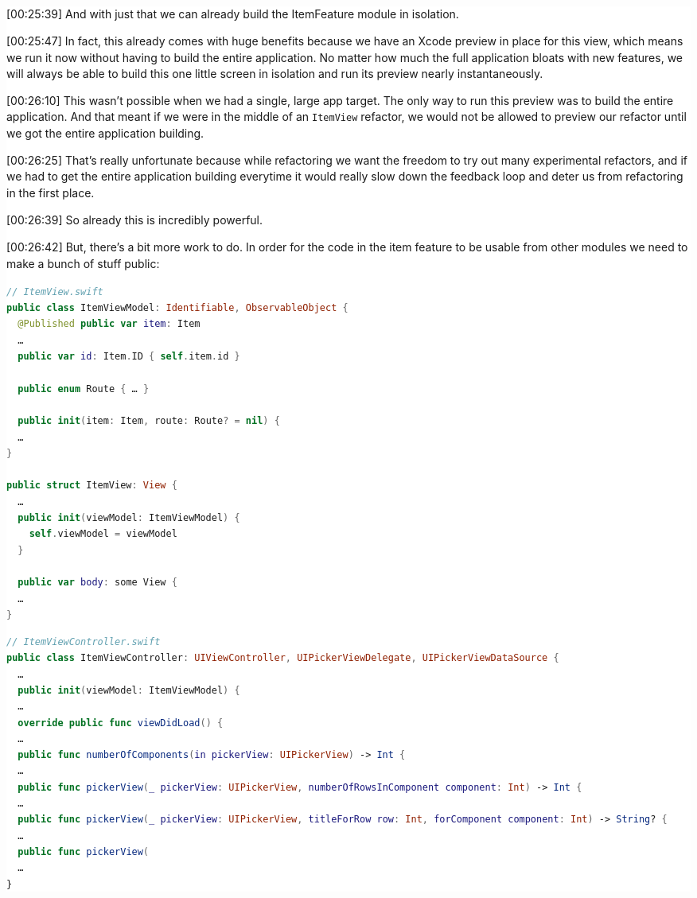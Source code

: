 [00:25:39] And with just that we can already build the ItemFeature module in isolation.

[00:25:47] In fact, this already comes with huge benefits because we have an Xcode preview in place for this view, which means we run it now without having to build the entire application. No matter how much the full application bloats with new features, we will always be able to build this one little screen in isolation and run its preview nearly instantaneously.

[00:26:10] This wasn’t possible when we had a single, large app target. The only way to run this preview was to build the entire application. And that meant if we were in the middle of an `ItemView` refactor, we would not be allowed to preview our refactor until we got the entire application building.

[00:26:25] That’s really unfortunate because while refactoring we want the freedom to try out many experimental refactors, and if we had to get the entire application building everytime it would really slow down the feedback loop and deter us from refactoring in the first place.

[00:26:39] So already this is incredibly powerful.

[00:26:42] But, there’s a bit more work to do. In order for the code in the item feature to be usable from other modules we need to make a bunch of stuff public:

```swift
// ItemView.swift
public class ItemViewModel: Identifiable, ObservableObject {
  @Published public var item: Item
  …
  public var id: Item.ID { self.item.id }

  public enum Route { … }

  public init(item: Item, route: Route? = nil) {
  …
}

public struct ItemView: View {
  …
  public init(viewModel: ItemViewModel) {
    self.viewModel = viewModel
  }

  public var body: some View {
  …
}
```

```swift
// ItemViewController.swift
public class ItemViewController: UIViewController, UIPickerViewDelegate, UIPickerViewDataSource {
  …
  public init(viewModel: ItemViewModel) {
  …
  override public func viewDidLoad() {
  …
  public func numberOfComponents(in pickerView: UIPickerView) -> Int {
  …
  public func pickerView(_ pickerView: UIPickerView, numberOfRowsInComponent component: Int) -> Int {
  …
  public func pickerView(_ pickerView: UIPickerView, titleForRow row: Int, forComponent component: Int) -> String? {
  …
  public func pickerView(
  …
}
```
